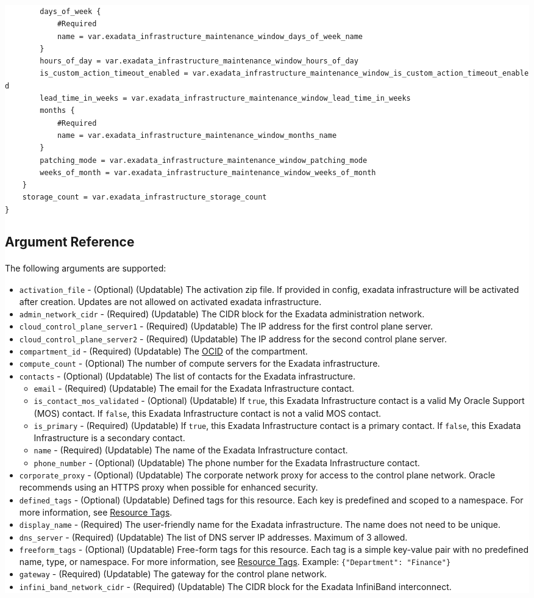 ```hcl
		days_of_week {
			#Required
			name = var.exadata_infrastructure_maintenance_window_days_of_week_name
		}
		hours_of_day = var.exadata_infrastructure_maintenance_window_hours_of_day
		is_custom_action_timeout_enabled = var.exadata_infrastructure_maintenance_window_is_custom_action_timeout_enabled
		lead_time_in_weeks = var.exadata_infrastructure_maintenance_window_lead_time_in_weeks
		months {
			#Required
			name = var.exadata_infrastructure_maintenance_window_months_name
		}
		patching_mode = var.exadata_infrastructure_maintenance_window_patching_mode
		weeks_of_month = var.exadata_infrastructure_maintenance_window_weeks_of_month
	}
	storage_count = var.exadata_infrastructure_storage_count
}
```

## Argument Reference

The following arguments are supported:

* `activation_file` - (Optional) (Updatable) The activation zip file. If provided in config, exadata infrastructure will be activated after creation. Updates are not allowed on activated exadata infrastructure.
* `admin_network_cidr` - (Required) (Updatable) The CIDR block for the Exadata administration network.
* `cloud_control_plane_server1` - (Required) (Updatable) The IP address for the first control plane server.
* `cloud_control_plane_server2` - (Required) (Updatable) The IP address for the second control plane server.
* `compartment_id` - (Required) (Updatable) The [OCID](https://docs.cloud.oracle.com/iaas/Content/General/Concepts/identifiers.htm) of the compartment. 
* `compute_count` - (Optional) The number of compute servers for the Exadata infrastructure.
* `contacts` - (Optional) (Updatable) The list of contacts for the Exadata infrastructure.
	* `email` - (Required) (Updatable) The email for the Exadata Infrastructure contact.
	* `is_contact_mos_validated` - (Optional) (Updatable) If `true`, this Exadata Infrastructure contact is a valid My Oracle Support (MOS) contact. If `false`, this Exadata Infrastructure contact is not a valid MOS contact.
	* `is_primary` - (Required) (Updatable) If `true`, this Exadata Infrastructure contact is a primary contact. If `false`, this Exadata Infrastructure is a secondary contact.
	* `name` - (Required) (Updatable) The name of the Exadata Infrastructure contact.
	* `phone_number` - (Optional) (Updatable) The phone number for the Exadata Infrastructure contact.
* `corporate_proxy` - (Optional) (Updatable) The corporate network proxy for access to the control plane network. Oracle recommends using an HTTPS proxy when possible for enhanced security. 
* `defined_tags` - (Optional) (Updatable) Defined tags for this resource. Each key is predefined and scoped to a namespace. For more information, see [Resource Tags](https://docs.cloud.oracle.com/iaas/Content/General/Concepts/resourcetags.htm). 
* `display_name` - (Required) The user-friendly name for the Exadata infrastructure. The name does not need to be unique. 
* `dns_server` - (Required) (Updatable) The list of DNS server IP addresses. Maximum of 3 allowed.
* `freeform_tags` - (Optional) (Updatable) Free-form tags for this resource. Each tag is a simple key-value pair with no predefined name, type, or namespace. For more information, see [Resource Tags](https://docs.cloud.oracle.com/iaas/Content/General/Concepts/resourcetags.htm).  Example: `{"Department": "Finance"}` 
* `gateway` - (Required) (Updatable) The gateway for the control plane network.
* `infini_band_network_cidr` - (Required) (Updatable) The CIDR block for the Exadata InfiniBand interconnect.